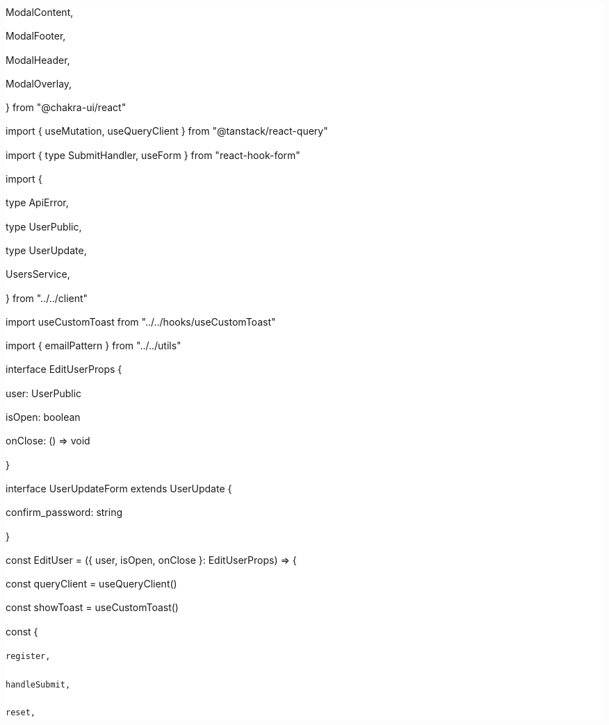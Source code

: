   ModalContent,

  ModalFooter,

  ModalHeader,

  ModalOverlay,

} from "@chakra-ui/react"

import { useMutation, useQueryClient } from "@tanstack/react-query"

import { type SubmitHandler, useForm } from "react-hook-form"



import {

  type ApiError,

  type UserPublic,

  type UserUpdate,

  UsersService,

} from "../../client"

import useCustomToast from "../../hooks/useCustomToast"

import { emailPattern } from "../../utils"



interface EditUserProps {

  user: UserPublic

  isOpen: boolean

  onClose: () => void

}



interface UserUpdateForm extends UserUpdate {

  confirm_password: string

}



const EditUser = ({ user, isOpen, onClose }: EditUserProps) => {

  const queryClient = useQueryClient()

  const showToast = useCustomToast()



  const {

    register,

    handleSubmit,

    reset,

